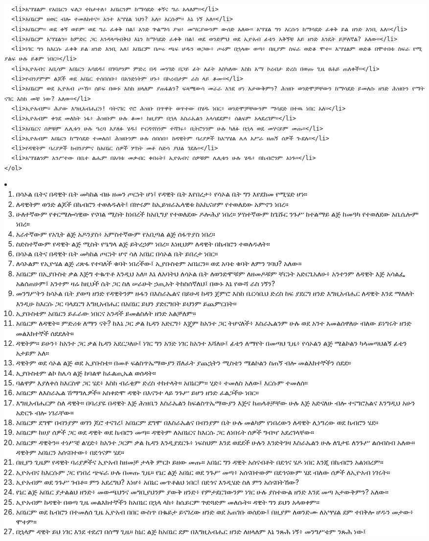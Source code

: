       <li>አሣሄልም የአበኔርን ፍለጋ ተከታተለ፥ አበኔርንም ከማሳደድ ቀኝና ግራ አላለም።</li>
      <li>አበኔርም ዘወር ብሎ ተመለከተና። አንተ አሣሄል ነህን? አለ። እርሱም። እኔ ነኝ አለ።</li>
      <li>አበኔርም። ወደ ቀኝ ወይም ወደ ግራ ፈቀቅ በል፤ አንድ ጕልማሳ ያዝ፥ መሣርያውንም ውሰድ አለው። አሣሄል ግን እርሱን ከማሳደድ ፈቀቅ ይል ዘንድ እንቢ አለ።</li>
      <li>አበኔርም አሣሄልን። ከምድር ጋር እንዳላጣብቅህ እኔን ከማሳደድ ፈቀቅ በል፤ ወደ ወንድምህ ወደ ኢዮአብ ፊቴን አቅኝቼ አይ ዘንድ እንዴት ይቻለኛል? አለው።</li>
      <li>ነገር ግን ከእርሱ ፈቀቅ ይል ዘንድ እንቢ አለ፤ አበኔርም በጦሩ ጫፍ ሆዱን ወጋው፥ ጦሩም በኋላው ወጣ፥ በዚያም ስፍራ ወድቆ ሞተ። አሣሄልም ወድቆ በሞተበቱ ስፍራ የሚያልፍ ሁሉ ይቆም ነበር።</li>
      <li>ኢዮአብና አቢሳም አበኔርን አሳደዱ፤ በገባዖንም ምድረ በዳ መንገድ በጋይ ፊት ለፊት እስካለው እስከ አማ ኮረብታ ድረስ በወጡ ጊዜ ፀሐይ ጠለቀች።</li>
      <li>የብንያምም ልጆች ወደ አበኔር ተሰበሰቡ፥ በአንድነትም ሆኑ፥ በኮረብታም ራስ ላይ ቆሙ።</li>
      <li>አበኔርም ወደ ኢዮአብ ጮኸ። ሰይፍ በውኑ እስከ ዘላለም ያጠፋልን? ፍጻሜውሳ መራራ እንደ ሆነ አታውቅምን? ሕዝቡ ወንድሞቻቸውን ከማሳደድ ይመለሱ ዘንድ ሕዝቡን የማትናገር እስከ መቼ ነው? አለው።</li>
      <li>ኢዮአብም። ሕያው እግዚአብሔርን! ባትናገር ኖሮ ሕዝቡ በጥዋት ወጥተው በሄዱ ነበር፥ ወንድሞቻቸውንም ማሳደድ በተዉ ነበር አለ።</li>
      <li>ኢዮአብም ቀንደ መለከት ነፋ፥ ሕዝቡም ሁሉ ቆመ፥ ከዚያም በኋላ እስራኤልን አላሳደደም፥ ሰልፍም አላደረገም።</li>
      <li>አበኔርና ሰዎቹም ሌሊቱን ሁሉ ዓረባ እያለፉ ሄዱ፤ ዮርዳኖስንም ተሻገሩ፥ ቢትሮንንም ሁሉ ካለፉ በኋላ ወደ መሃናይም መጡ።</li>
      <li>ኢዮአብም አበኔርን ከማሳደድ ተመለሰ፤ ሕዝቡንም ሁሉ ሰበሰበ፥ ከዳዊትም ባሪያዎች ከአሣሄል ሌላ አሥራ ዘጠኝ ሰዎች ጐደሉ።</li>
      <li>የዳዊትም ባሪያዎች ከብንያምና ከአበኔር ሰዎች ሦስት መቶ ስድሳ ያህል ገደሉ።</li>
      <li>አሣሄልንም አንሥተው በቤተ ልሔም በአባቱ መቃብር ቀበሩት፤ ኢዮአብና ሰዎቹም ሌሊቱን ሁሉ ሄዱ፥ በኬብሮንም አነጉ።</li>
    </ol>
  </li>
  <li>
    <ol>
      <li>በሳኦል ቤትና በዳዊት ቤት መካከል ብዙ ዘመን ጦርነት ሆነ፤ የዳዊት ቤት እየበረታ፥ የሳኦል ቤት ግን እየደከመ የሚሄድ ሆነ።</li>
      <li>ለዳዊትም ወንድ ልጆች በኬብሮን ተወለዱለት፤ በኵሩም ከኢይዝራኤላዊቱ ከአኪናሆም የተወለደው አምኖን ነበረ።</li>
      <li>ሁለተኛውም የቀርሜሎሳዊው የናባል ሚስት ከነበረች ከአቢግያ የተወለደው ዶሎሕያ ነበረ። ሦስተኛውም ከጌሹር ንጉሥ ከተልማይ ልጅ ከመዓካ የተወለደው አቤሴሎም ነበረ።</li>
      <li>አራተኛውም የአጊት ልጅ አዶንያስ፥ አምስተኛውም የአቢጣል ልጅ ሰፋጥያስ ነበረ።</li>
      <li>ስድስተኛውም የዳዊት ልጅ ሚስት የዔግላ ልጅ ይትረኃም ነበረ። እነዚህም ለዳዊት በኬብሮን ተወለዱለት።</li>
      <li>በሳኦል ቤትና በዳዊት ቤት መካከል ጦርነት ሆኖ ሳለ አበኔር በሳኦል ቤት ይበረታ ነበር።</li>
      <li>ለሳኦልም የኢዮሄል ልጅ ሪጽፋ የተባለች ቁባት ነበረችው፤ ኢያቡስቴም አበኔርን። ወደ አባቴ ቁባት ለምን ገባህ? አለው።</li>
      <li>አበኔርም በኢያቡስቴ ቃል እጅግ ተቈጥቶ እንዲህ አለ። እኔ ለአባትህ ለሳኦል ቤት ለወንድሞቹም ለዘመዶቹም ቸርነት አድርጌአለሁ፥ አንተንም ለዳዊት እጅ አሳልፌ አልሰጠሁም፤ አንተም ዛሬ ከዚህች ሴት ጋር ስለ ሠራሁት ኃጢአት ትከስሰኛለህ፤ በውኑ እኔ የውሻ ራስ ነኝን?</li>
      <li>መንግሥትን ከሳኦል ቤት ያወጣ ዘንድ የዳዊትንም ዙፋን በእስራኤልና በይሁዳ ከዳን ጀምሮ እስከ ቤርሳቤህ ድረስ ከፍ ያደርግ ዘንድ እግዚአብሔር ለዳዊት እንደ ማለለት እንዲሁ ከእርሱ ጋር ባላደርግ እግዚአብሔር በአበኔር ይህን ያድርግበት ይህንም ይጨምርበት።</li>
      <li>ኢያቡስቴም አበኔርን ይፈራው ነበርና አንዳች ይመልስለት ዘንድ አልቻለም።</li>
      <li>አበኔርም ለዳዊት። ምድሪቱ ለማን ናት? ከእኔ ጋር ቃል ኪዳን አድርግ፥ እጄም ከአንተ ጋር ትሆናለች፥ እስራኤልንም ሁሉ ወደ አንተ እመልሰዋለሁ ብለው ይነግሩት ዘንድ መልእክተኞች ሰደደለት።</li>
      <li>ዳዊትም። ይሁን፥ ከአንተ ጋር ቃል ኪዳን አደርጋለሁ፤ ነገር ግን አንድ ነገር ከአንተ እሻለሁ፤ ፊቴን ለማየት በመጣህ ጊዜ፥ የሳኦልን ልጅ ሜልኮልን ካላመጣህልኝ ፊቴን አታይም አለ።</li>
      <li>ዳዊትም ወደ ሳኦል ልጅ ወደ ኢያቡስቴ። በመቶ ፍልስጥኤማውያን ሸለፈት ያጨኋትን ሚስቴን ሜልኮልን ስጠኝ ብሎ መልእክተኞችን ሰደደ።</li>
      <li>ኢያቡስቴም ልኮ ከሌሳ ልጅ ከባልዋ ከፈልጢኤል ወሰዳት።</li>
      <li>ባልዋም እያለቀሰ ከእርስዋ ጋር ሄደ፥ እስከ ብራቂም ድረስ ተከተላት። አበኔርም። ሂድ፥ ተመለስ አለው፤ እርሱም ተመለሰ።</li>
      <li>አበኔርም ለእስራኤል ሽማግሌዎች። አስቀድሞ ዳዊት በእናንተ ላይ ንጉሥ ይሆን ዘንድ ፈልጋችሁ ነበር።</li>
      <li>እግዚአብሔርም ስለ ዳዊት። በባሪያዬ በዳዊት እጅ ሕዝቤን እስራኤልን ከፍልስጥኤማውያን እጅና ከጠላቶቻቸው ሁሉ እጅ አድናለሁ ብሎ ተናግሮአልና እንግዲህ አሁን አድርጉ ብሎ ነገራቸው።</li>
      <li>አበኔርም ደግሞ በብንያም ወገን ጆሮ ተናገረ፤ አበኔርም ደግሞ በእስራኤልና በብንያም ቤት ሁሉ መልካም የነበረውን ለዳዊት ሊነግረው ወደ ኬብሮን ሄደ።</li>
      <li>አበኔርም ከሀያ ሰዎች ጋር ወደ ዳዊት ወደ ኬብሮን መጣ። ዳዊትም ለአበኔርና ከእርሱ ጋር ለነበሩት ሰዎች ግብዣ አደረገላቸው።</li>
      <li>አበኔርም ዳዊትን። ተነሥቼ ልሂድ፥ ከአንተ ጋርም ቃል ኪዳን እንዲያደርጉ፥ ነፍስህም እንደ ወደደች ሁሉን እንድትገዛ እስራኤልን ሁሉ ለጌታዬ ለንጉሥ ልሰብስብ አለው። ዳዊትም አበኔርን አሰናበተው፥ በደኅናም ሄደ።</li>
      <li>በዚያን ጊዜም የዳዊት ባሪያዎችና ኢዮአብ ከዘመቻ ታላቅ ምርኮ ይዘው መጡ። አበኔር ግን ዳዊት አሰናብቶት በደኅና ሄዶ ነበር እንጂ በኬብሮን አልነበረም።</li>
      <li>ኢዮአብና ከእርሱም ጋር የነበረ ጭፍራ ሁሉ በመጡ ጊዜ። የኔር ልጅ አበኔር ወደ ንጉሥ መጣ፥ አሰናበተውም በደኅናውም ሄደ ብለው ሰዎች ለኢዮአብ ነገሩት።</li>
      <li>ኢዮአብም ወደ ንጉሥ ገብቶ። ምን አደረግህ? እነሆ፥ አበኔር መጥቶልህ ነበር፤ በደኅና እንዲሄድ ስለ ምን አሰናበትኸው?</li>
      <li>የኔር ልጅ አበኔር ያታልልህ ዘንድ፥ መውጫህንና መግቢያህንም ያውቅ ዘንድ፥ የምታደርገውንም ነገር ሁሉ ያስተውል ዘንድ እንደ መጣ አታውቅምን? አለው።</li>
      <li>ኢዮአብም ከዳዊት በወጣ ጊዜ መልእክተኞችን ከአበኔር በኋላ ላከ፥ ከሴይርም ጕድጓድም መለሱት። ዳዊት ግን ይህን አላወቀም።</li>
      <li>አበኔርም ወደ ኬብሮን በተመለሰ ጊዜ ኢዮአብ በበር ውስጥ በቈይታ ይናገረው ዘንድ ወደ አጠገቡ ወሰደው፤ በዚያም ለወንድሙ ለአሣሄል ደም ተበቅሎ ሆዱን መታው፥ ሞተም።</li>
      <li>በኋላም ዳዊት ይህ ነገር እንደ ተደረገ በሰማ ጊዜ። ከኔር ልጅ ከአበኔር ደም በእግዚአብሔር ዘንድ ለዘላለም እኔ ንጹሕ ነኝ፥ መንግሥቴም ንጹሕ ነው፤</li>